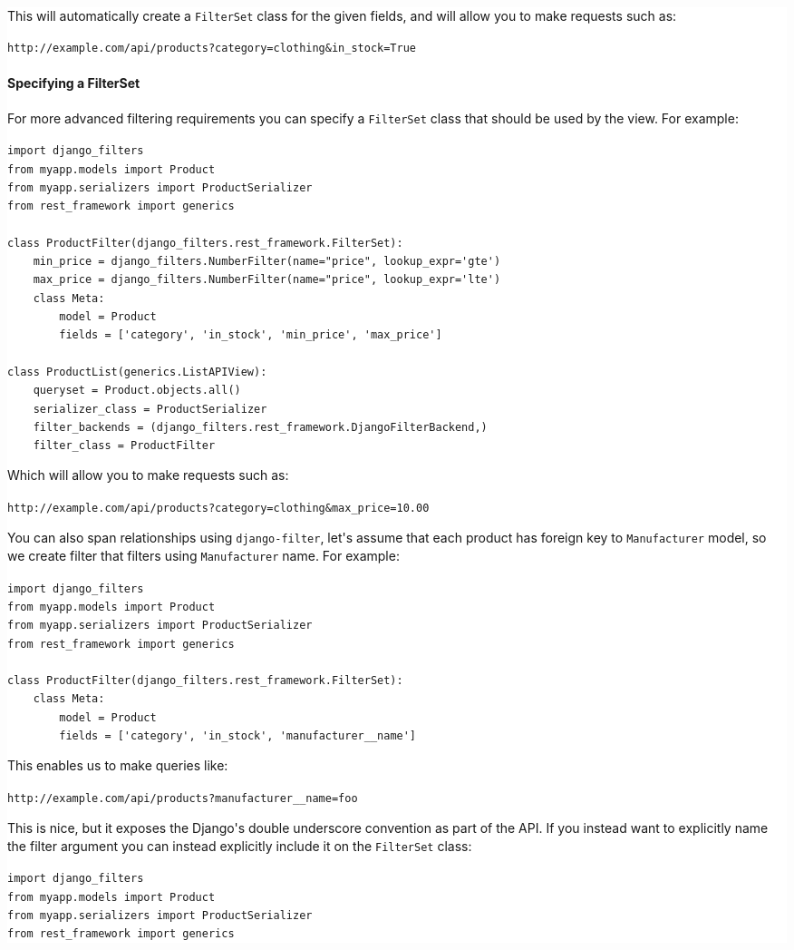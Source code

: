 This will automatically create a `FilterSet` class for the given fields, and will allow you to make requests such as:

    http://example.com/api/products?category=clothing&in_stock=True

#### Specifying a FilterSet

For more advanced filtering requirements you can specify a `FilterSet` class that should be used by the view.  For example:

    import django_filters
    from myapp.models import Product
    from myapp.serializers import ProductSerializer
    from rest_framework import generics

    class ProductFilter(django_filters.rest_framework.FilterSet):
        min_price = django_filters.NumberFilter(name="price", lookup_expr='gte')
        max_price = django_filters.NumberFilter(name="price", lookup_expr='lte')
        class Meta:
            model = Product
            fields = ['category', 'in_stock', 'min_price', 'max_price']

    class ProductList(generics.ListAPIView):
        queryset = Product.objects.all()
        serializer_class = ProductSerializer
        filter_backends = (django_filters.rest_framework.DjangoFilterBackend,)
        filter_class = ProductFilter


Which will allow you to make requests such as:

    http://example.com/api/products?category=clothing&max_price=10.00

You can also span relationships using `django-filter`, let's assume that each
product has foreign key to `Manufacturer` model, so we create filter that
filters using `Manufacturer` name. For example:

    import django_filters
    from myapp.models import Product
    from myapp.serializers import ProductSerializer
    from rest_framework import generics

    class ProductFilter(django_filters.rest_framework.FilterSet):
        class Meta:
            model = Product
            fields = ['category', 'in_stock', 'manufacturer__name']

This enables us to make queries like:

    http://example.com/api/products?manufacturer__name=foo

This is nice, but it exposes the Django's double underscore convention as part of the API.  If you instead want to explicitly name the filter argument you can instead explicitly include it on the `FilterSet` class:

    import django_filters
    from myapp.models import Product
    from myapp.serializers import ProductSerializer
    from rest_framework import generics


[cite]: https://docs.djangoproject.com/en/stable/topics/db/queries/#retrieving-specific-objects-with-filters
[django-filter]: https://github.com/alex/django-filter
[django-filter-docs]: https://django-filter.readthedocs.io/en/latest/index.html
[guardian]: https://django-guardian.readthedocs.io/
[view-permissions]: https://django-guardian.readthedocs.io/en/latest/userguide/assign.html
[view-permissions-blogpost]: http://blog.nyaruka.com/adding-a-view-permission-to-django-models
[nullbooleanselect]: https://github.com/django/django/blob/master/django/forms/widgets.py
[search-django-admin]: https://docs.djangoproject.com/en/stable/ref/contrib/admin/#django.contrib.admin.ModelAdmin.search_fields
[django-rest-framework-filters]: https://github.com/philipn/django-rest-framework-filters
[django-rest-framework-word-search-filter]: https://github.com/trollknurr/django-rest-framework-word-search-filter
[django-url-filter]: https://github.com/miki725/django-url-filter
[drf-url-filter]: https://github.com/manjitkumar/drf-url-filters
